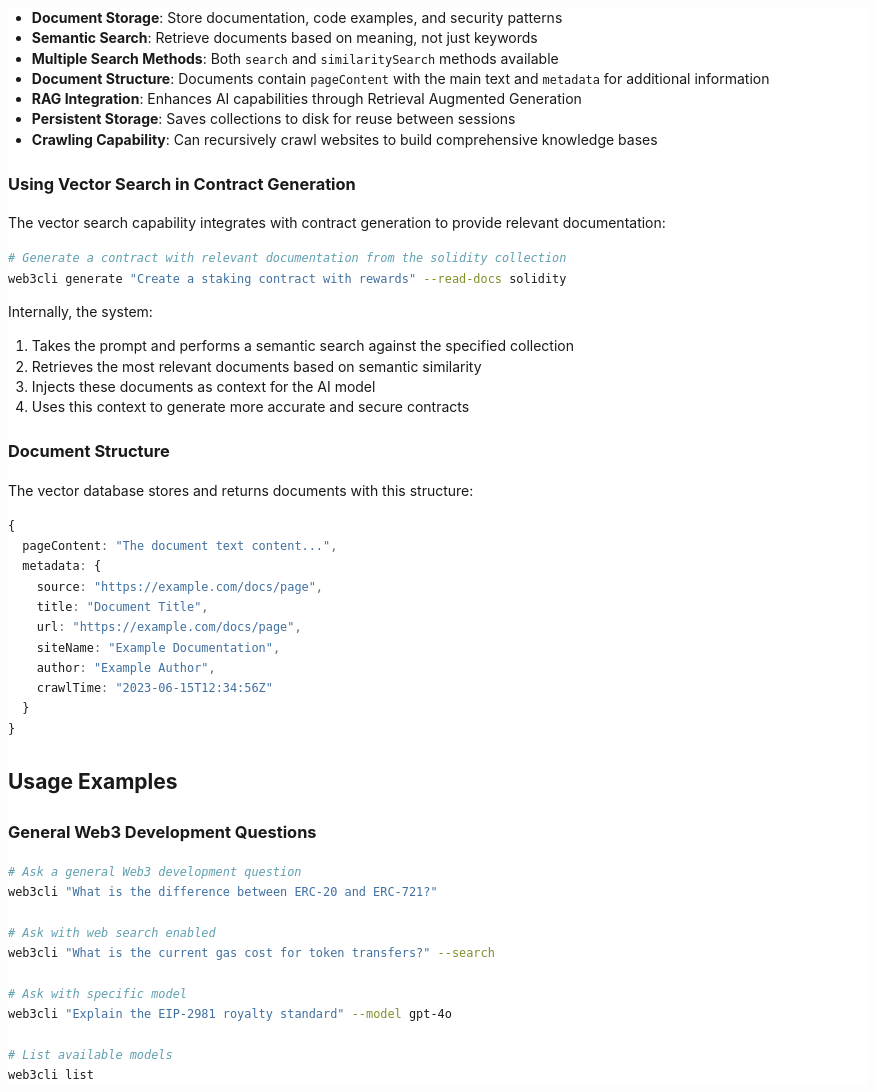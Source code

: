 - **Document Storage**: Store documentation, code examples, and security patterns
- **Semantic Search**: Retrieve documents based on meaning, not just keywords
- **Multiple Search Methods**: Both `search` and `similaritySearch` methods available 
- **Document Structure**: Documents contain `pageContent` with the main text and `metadata` for additional information
- **RAG Integration**: Enhances AI capabilities through Retrieval Augmented Generation
- **Persistent Storage**: Saves collections to disk for reuse between sessions
- **Crawling Capability**: Can recursively crawl websites to build comprehensive knowledge bases

### Using Vector Search in Contract Generation

The vector search capability integrates with contract generation to provide relevant documentation:

```bash
# Generate a contract with relevant documentation from the solidity collection
web3cli generate "Create a staking contract with rewards" --read-docs solidity
```

Internally, the system:
1. Takes the prompt and performs a semantic search against the specified collection
2. Retrieves the most relevant documents based on semantic similarity
3. Injects these documents as context for the AI model
4. Uses this context to generate more accurate and secure contracts

### Document Structure

The vector database stores and returns documents with this structure:

```typescript
{
  pageContent: "The document text content...",
  metadata: {
    source: "https://example.com/docs/page",
    title: "Document Title",
    url: "https://example.com/docs/page",
    siteName: "Example Documentation",
    author: "Example Author",
    crawlTime: "2023-06-15T12:34:56Z"
  }
}
```

## Usage Examples

### General Web3 Development Questions

```bash
# Ask a general Web3 development question
web3cli "What is the difference between ERC-20 and ERC-721?"

# Ask with web search enabled
web3cli "What is the current gas cost for token transfers?" --search

# Ask with specific model
web3cli "Explain the EIP-2981 royalty standard" --model gpt-4o

# List available models
web3cli list
```
